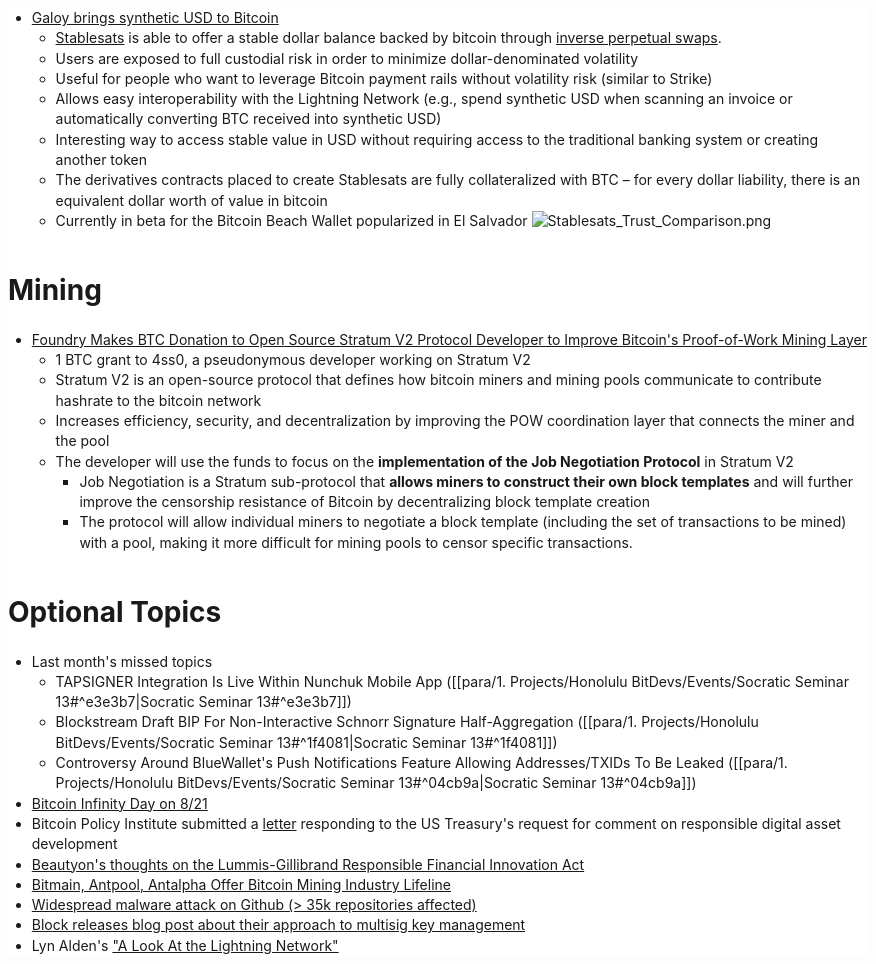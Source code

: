 - [Galoy brings synthetic USD to Bitcoin](https://bitcoinmagazine.com/technical/galoy-brings-us-dollars-to-bitcoin)
	- [Stablesats](https://stablesats.com/) is able to offer a stable dollar balance backed by bitcoin through [inverse perpetual swaps](https://www.bitmex.com/app/inversePerpetualsGuide).
	- Users are exposed to full custodial risk in order to minimize dollar-denominated volatility
	- Useful for people who want to leverage Bitcoin payment rails without volatility risk (similar to Strike)
	- Allows easy interoperability with the Lightning Network (e.g., spend synthetic USD when scanning an invoice or automatically converting BTC received into synthetic USD)
	- Interesting way to access stable value in USD without requiring access to the traditional banking system or creating another token
	- The derivatives contracts placed to create Stablesats are fully collateralized with BTC – for every dollar liability, there is an equivalent dollar worth of value in bitcoin
	- Currently in beta for the Bitcoin Beach Wallet popularized in El Salvador
![Stablesats_Trust_Comparison.png](/img/user/para/artifacts/Stablesats_Trust_Comparison.png)

# Mining
- [Foundry Makes BTC Donation to Open Source Stratum V2 Protocol Developer to Improve Bitcoin's Proof-of-Work Mining Layer](https://www.prnewswire.com/news-releases/foundry-makes-btc-donation-to-open-source-stratum-v2-protocol-developer-to-improve-bitcoins-proof-of-work-mining-layer-301598747.html)
	- 1 BTC grant to 4ss0, a pseudonymous developer working on Stratum V2
	- Stratum V2 is an open-source protocol that defines how bitcoin miners and mining pools communicate to contribute hashrate to the bitcoin network
	- Increases efficiency, security, and decentralization by improving the POW coordination layer that connects the miner and the pool
	- The developer will use the funds to focus on the **implementation of the Job Negotiation Protocol** in Stratum V2
		- Job Negotiation is a Stratum sub-protocol that **allows miners to construct their own block templates** and will further improve the censorship resistance of Bitcoin by decentralizing block template creation
		- The protocol will allow individual miners to negotiate a block template (including the set of transactions to be mined) with a pool, making it more difficult for mining pools to censor specific transactions. 


# Optional Topics
- Last month's missed topics
	- TAPSIGNER Integration Is Live Within Nunchuk Mobile App ([[para/1. Projects/Honolulu BitDevs/Events/Socratic Seminar 13#^e3e3b7\|Socratic Seminar 13#^e3e3b7]])
	- Blockstream Draft BIP For Non-Interactive Schnorr Signature Half-Aggregation ([[para/1. Projects/Honolulu BitDevs/Events/Socratic Seminar 13#^1f4081\|Socratic Seminar 13#^1f4081]])
	- Controversy Around BlueWallet's Push Notifications Feature Allowing Addresses/TXIDs To Be Leaked ([[para/1. Projects/Honolulu BitDevs/Events/Socratic Seminar 13#^04cb9a\|Socratic Seminar 13#^04cb9a]])
- [Bitcoin Infinity Day on 8/21](https://bitcoinmagazine.com/culture/the-bitcoin-infinity-day-public-private-keys)
- Bitcoin Policy Institute submitted a [letter](https://uploads-ssl.webflow.com/627aa615676bdd1d47ec97d4/62f1737c38e3e4ea452021b9_Bitcoin%20Policy%20Institute%20-%20US%20Department%20of%20Treasury%20RFC.pdf) responding to the US Treasury's request for comment on responsible digital asset development
- [Beautyon's thoughts on the Lummis-Gillibrand Responsible Financial Innovation Act](https://bitcoinmagazine.com/legal/unpacking-and-analyzing-the-lummis-gillibrand-bill)
- [Bitmain, Antpool, Antalpha Offer Bitcoin Mining Industry Lifeline](https://bitcoinmagazine.com/business/bitmain-antpool-antalpha-offer-bitcoin-mining-industry-lifeline)
- [Widespread malware attack on Github (> 35k repositories affected)](https://twitter.com/stephenlacy/status/1554697077430505473)
- [Block releases blog post about their approach to multisig key management](https://wallet.build/losing-your-keys-without-losing-your-coins/)
- Lyn Alden's ["A Look At the Lightning Network"](https://www.swanbitcoin.com/a-look-at-the-lightning-network/)
